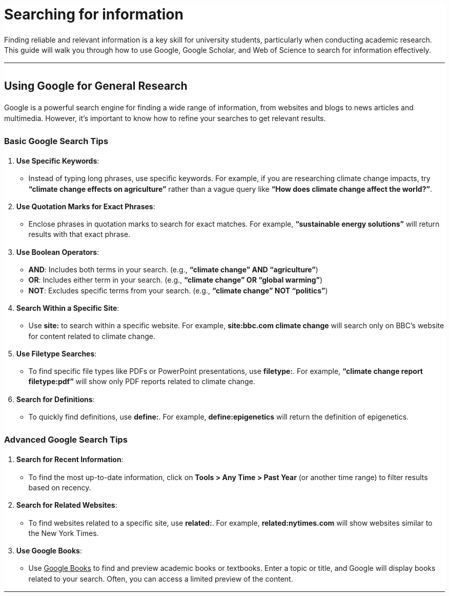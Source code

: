 
# Searching for information

Finding reliable and relevant information is a key skill for university students, particularly when conducting academic research. This guide will walk you through how to use Google, Google Scholar, and Web of Science to search for information effectively.

---

## Using Google for General Research

Google is a powerful search engine for finding a wide range of information, from websites and blogs to news articles and multimedia. However, it’s important to know how to refine your searches to get relevant results.

### Basic Google Search Tips

1. **Use Specific Keywords**:
    - Instead of typing long phrases, use specific keywords. For example, if you are researching climate change impacts, try **“climate change effects on agriculture”** rather than a vague query like **“How does climate change affect the world?”**.
    
2. **Use Quotation Marks for Exact Phrases**:
    - Enclose phrases in quotation marks to search for exact matches. For example, **“sustainable energy solutions”** will return results with that exact phrase.
    
3. **Use Boolean Operators**:
    - **AND**: Includes both terms in your search. (e.g., **“climate change” AND “agriculture”**)
    - **OR**: Includes either term in your search. (e.g., **“climate change” OR “global warming”**)
    - **NOT**: Excludes specific terms from your search. (e.g., **“climate change” NOT “politics”**)
    
4. **Search Within a Specific Site**:
    - Use **site:** to search within a specific website. For example, **site:bbc.com climate change** will search only on BBC’s website for content related to climate change.
    
5. **Use Filetype Searches**:
    - To find specific file types like PDFs or PowerPoint presentations, use **filetype:**. For example, **“climate change report filetype:pdf”** will show only PDF reports related to climate change.
    
6. **Search for Definitions**:
    - To quickly find definitions, use **define:**. For example, **define:epigenetics** will return the definition of epigenetics.

### Advanced Google Search Tips

1. **Search for Recent Information**:
    - To find the most up-to-date information, click on **Tools > Any Time > Past Year** (or another time range) to filter results based on recency.

2. **Search for Related Websites**:
    - To find websites related to a specific site, use **related:**. For example, **related:nytimes.com** will show websites similar to the New York Times.

3. **Use Google Books**:
    - Use [Google Books](https://books.google.com/) to find and preview academic books or textbooks. Enter a topic or title, and Google will display books related to your search. Often, you can access a limited preview of the content.

---